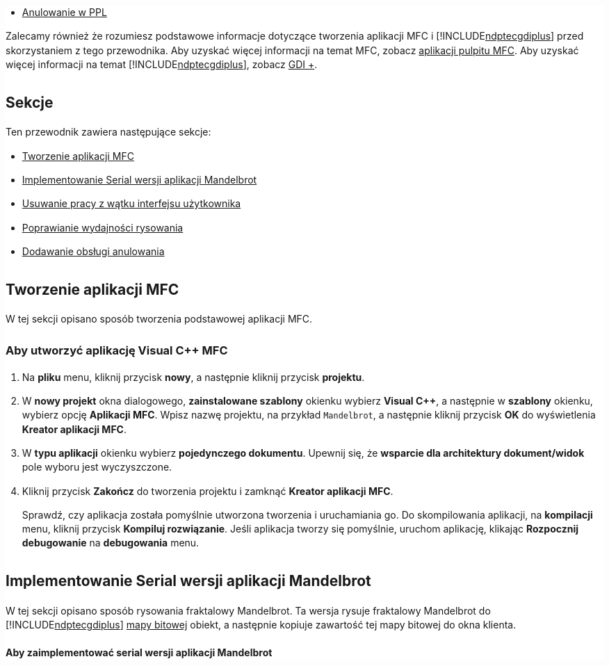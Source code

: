 -   [Anulowanie w PPL](cancellation-in-the-ppl.md)  
  
 Zalecamy również że rozumiesz podstawowe informacje dotyczące tworzenia aplikacji MFC i [!INCLUDE[ndptecgdiplus](../../parallel/concrt/includes/ndptecgdiplus_md.md)] przed skorzystaniem z tego przewodnika. Aby uzyskać więcej informacji na temat MFC, zobacz [aplikacji pulpitu MFC](../../mfc/mfc-desktop-applications.md). Aby uzyskać więcej informacji na temat [!INCLUDE[ndptecgdiplus](../../parallel/concrt/includes/ndptecgdiplus_md.md)], zobacz [GDI +](https://msdn.microsoft.com/en-us/library/windows/desktop/ms533798).  
  
##  <a name="top"></a>Sekcje  
 Ten przewodnik zawiera następujące sekcje:  
  
-   [Tworzenie aplikacji MFC](#application)  
  
-   [Implementowanie Serial wersji aplikacji Mandelbrot](#serial)  
  
-   [Usuwanie pracy z wątku interfejsu użytkownika](#removing-work)  
  
-   [Poprawianie wydajności rysowania](#performance)  
  
-   [Dodawanie obsługi anulowania](#cancellation)  
  
##  <a name="application"></a>Tworzenie aplikacji MFC  
 W tej sekcji opisano sposób tworzenia podstawowej aplikacji MFC.  
  
### <a name="to-create-a-visual-c-mfc-application"></a>Aby utworzyć aplikację Visual C++ MFC  
  
1.  Na **pliku** menu, kliknij przycisk **nowy**, a następnie kliknij przycisk **projektu**.  
  
2.  W **nowy projekt** okna dialogowego, **zainstalowane szablony** okienku wybierz **Visual C++**, a następnie w **szablony** okienku, wybierz opcję **Aplikacji MFC**. Wpisz nazwę projektu, na przykład `Mandelbrot`, a następnie kliknij przycisk **OK** do wyświetlenia **Kreator aplikacji MFC**.  
  
3.  W **typu aplikacji** okienku wybierz **pojedynczego dokumentu**. Upewnij się, że **wsparcie dla architektury dokument/widok** pole wyboru jest wyczyszczone.  
  
4.  Kliknij przycisk **Zakończ** do tworzenia projektu i zamknąć **Kreator aplikacji MFC**.  
  
     Sprawdź, czy aplikacja została pomyślnie utworzona tworzenia i uruchamiania go. Do skompilowania aplikacji, na **kompilacji** menu, kliknij przycisk **Kompiluj rozwiązanie**. Jeśli aplikacja tworzy się pomyślnie, uruchom aplikację, klikając **Rozpocznij debugowanie** na **debugowania** menu.  
  
##  <a name="serial"></a>Implementowanie Serial wersji aplikacji Mandelbrot  
 W tej sekcji opisano sposób rysowania fraktalowy Mandelbrot. Ta wersja rysuje fraktalowy Mandelbrot do [!INCLUDE[ndptecgdiplus](../../parallel/concrt/includes/ndptecgdiplus_md.md)] [mapy bitowej](https://msdn.microsoft.com/library/ms534420.aspx) obiekt, a następnie kopiuje zawartość tej mapy bitowej do okna klienta.  
  
#### <a name="to-implement-the-serial-version-of-the-mandelbrot-application"></a>Aby zaimplementować serial wersji aplikacji Mandelbrot  
  